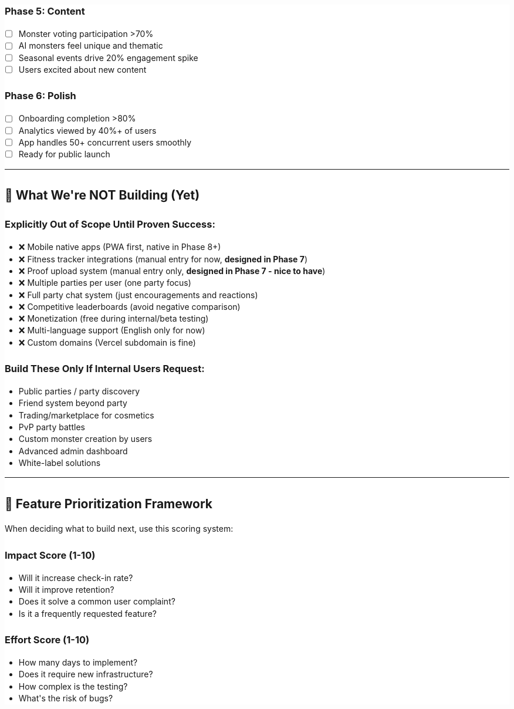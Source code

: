 ### Phase 5: Content
- [ ] Monster voting participation >70%
- [ ] AI monsters feel unique and thematic
- [ ] Seasonal events drive 20% engagement spike
- [ ] Users excited about new content

### Phase 6: Polish
- [ ] Onboarding completion >80%
- [ ] Analytics viewed by 40%+ of users
- [ ] App handles 50+ concurrent users smoothly
- [ ] Ready for public launch

---

## 🚫 What We're NOT Building (Yet)

### Explicitly Out of Scope Until Proven Success:
- ❌ Mobile native apps (PWA first, native in Phase 8+)
- ❌ Fitness tracker integrations (manual entry for now, **designed in Phase 7**)
- ❌ Proof upload system (manual entry only, **designed in Phase 7 - nice to have**)
- ❌ Multiple parties per user (one party focus)
- ❌ Full party chat system (just encouragements and reactions)
- ❌ Competitive leaderboards (avoid negative comparison)
- ❌ Monetization (free during internal/beta testing)
- ❌ Multi-language support (English only for now)
- ❌ Custom domains (Vercel subdomain is fine)

### Build These Only If Internal Users Request:
- Public parties / party discovery
- Friend system beyond party
- Trading/marketplace for cosmetics
- PvP party battles
- Custom monster creation by users
- Advanced admin dashboard
- White-label solutions

---

## 🎯 Feature Prioritization Framework

When deciding what to build next, use this scoring system:

### Impact Score (1-10)
- Will it increase check-in rate?
- Will it improve retention?
- Does it solve a common user complaint?
- Is it a frequently requested feature?

### Effort Score (1-10)
- How many days to implement?
- Does it require new infrastructure?
- How complex is the testing?
- What's the risk of bugs?
